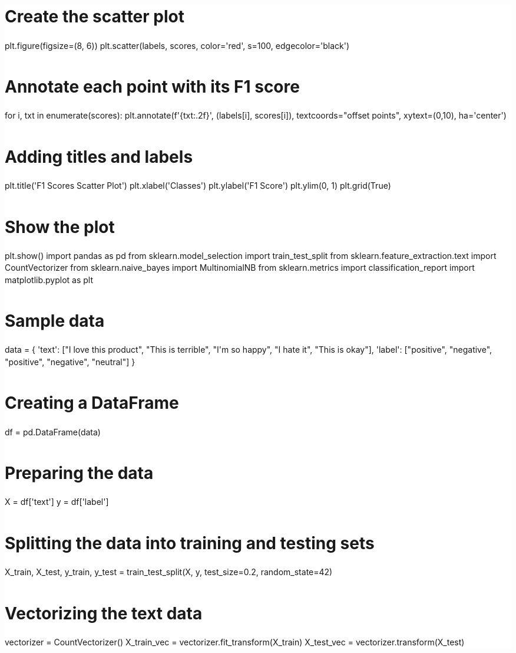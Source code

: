 # Create the scatter plot
plt.figure(figsize=(8, 6))
plt.scatter(labels, scores, color='red', s=100, edgecolor='black')

# Annotate each point with its F1 score
for i, txt in enumerate(scores):
    plt.annotate(f'{txt:.2f}', (labels[i], scores[i]), textcoords="offset points", xytext=(0,10), ha='center')

# Adding titles and labels
plt.title('F1 Scores Scatter Plot')
plt.xlabel('Classes')
plt.ylabel('F1 Score')
plt.ylim(0, 1)
plt.grid(True)

# Show the plot
plt.show()
import pandas as pd
from sklearn.model_selection import train_test_split
from sklearn.feature_extraction.text import CountVectorizer
from sklearn.naive_bayes import MultinomialNB
from sklearn.metrics import classification_report
import matplotlib.pyplot as plt

# Sample data
data = {
    'text': ["I love this product", "This is terrible", "I'm so happy", "I hate it", "This is okay"],
    'label': ["positive", "negative", "positive", "negative", "neutral"]
}

# Creating a DataFrame
df = pd.DataFrame(data)

# Preparing the data
X = df['text']
y = df['label']

# Splitting the data into training and testing sets
X_train, X_test, y_train, y_test = train_test_split(X, y, test_size=0.2, random_state=42)

# Vectorizing the text data
vectorizer = CountVectorizer()
X_train_vec = vectorizer.fit_transform(X_train)
X_test_vec = vectorizer.transform(X_test)
